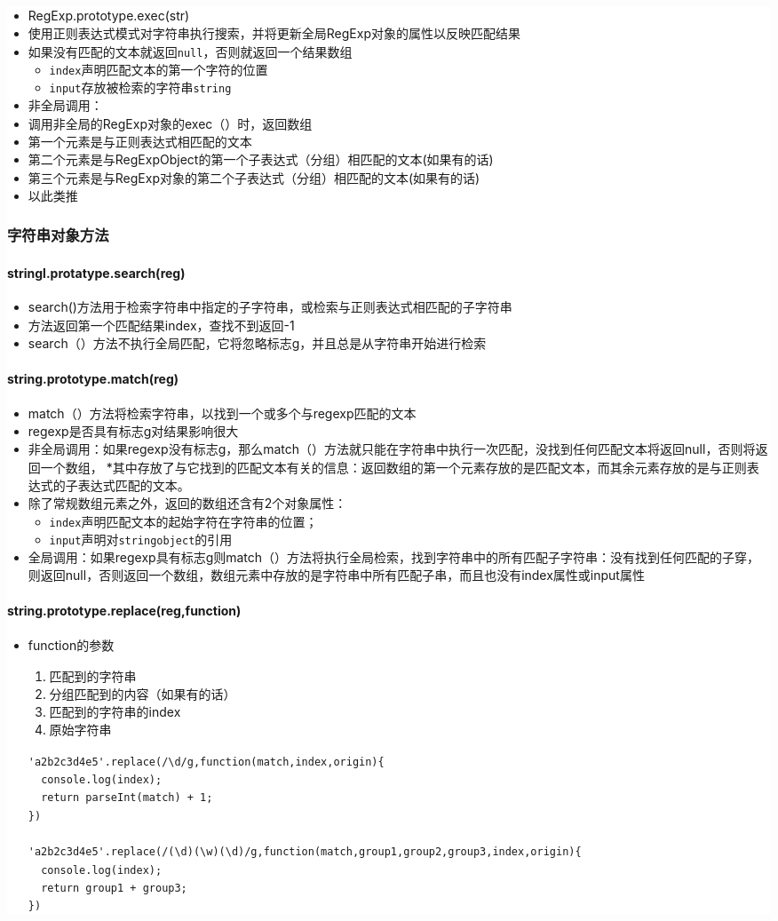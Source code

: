 * RegExp.prototype.exec(str)
* 使用正则表达式模式对字符串执行搜索，并将更新全局RegExp对象的属性以反映匹配结果
* 如果没有匹配的文本就返回`null`，否则就返回一个结果数组
  - `index`声明匹配文本的第一个字符的位置
  - `input`存放被检索的字符串`string`
* 非全局调用：
* 调用非全局的RegExp对象的exec（）时，返回数组
* 第一个元素是与正则表达式相匹配的文本
* 第二个元素是与RegExpObject的第一个子表达式（分组）相匹配的文本(如果有的话)
* 第三个元素是与RegExp对象的第二个子表达式（分组）相匹配的文本(如果有的话)
* 以此类推

### 字符串对象方法
#### stringl.protatype.search(reg)
* search()方法用于检索字符串中指定的子字符串，或检索与正则表达式相匹配的子字符串
* 方法返回第一个匹配结果index，查找不到返回-1
* search（）方法不执行全局匹配，它将忽略标志g，并且总是从字符串开始进行检索

#### string.prototype.match(reg)
* match（）方法将检索字符串，以找到一个或多个与regexp匹配的文本
* regexp是否具有标志g对结果影响很大
* 非全局调用：如果regexp没有标志g，那么match（）方法就只能在字符串中执行一次匹配，没找到任何匹配文本将返回null，否则将返回一个数组，
*其中存放了与它找到的匹配文本有关的信息：返回数组的第一个元素存放的是匹配文本，而其余元素存放的是与正则表达式的子表达式匹配的文本。
* 除了常规数组元素之外，返回的数组还含有2个对象属性：
  - `index`声明匹配文本的起始字符在字符串的位置；
  - `input`声明对`stringobject`的引用
* 全局调用：如果regexp具有标志g则match（）方法将执行全局检索，找到字符串中的所有匹配子字符串：没有找到任何匹配的子穿，则返回null，否则返回一个数组，数组元素中存放的是字符串中所有匹配子串，而且也没有index属性或input属性

#### string.prototype.replace(reg,function)
* function的参数
  1. 匹配到的字符串
  2. 分组匹配到的内容（如果有的话）
  3. 匹配到的字符串的index
  4. 原始字符串

  ```
  'a2b2c3d4e5'.replace(/\d/g,function(match,index,origin){
    console.log(index);
    return parseInt(match) + 1;
  })

  'a2b2c3d4e5'.replace(/(\d)(\w)(\d)/g,function(match,group1,group2,group3,index,origin){
    console.log(index);
    return group1 + group3;
  })
  ```
